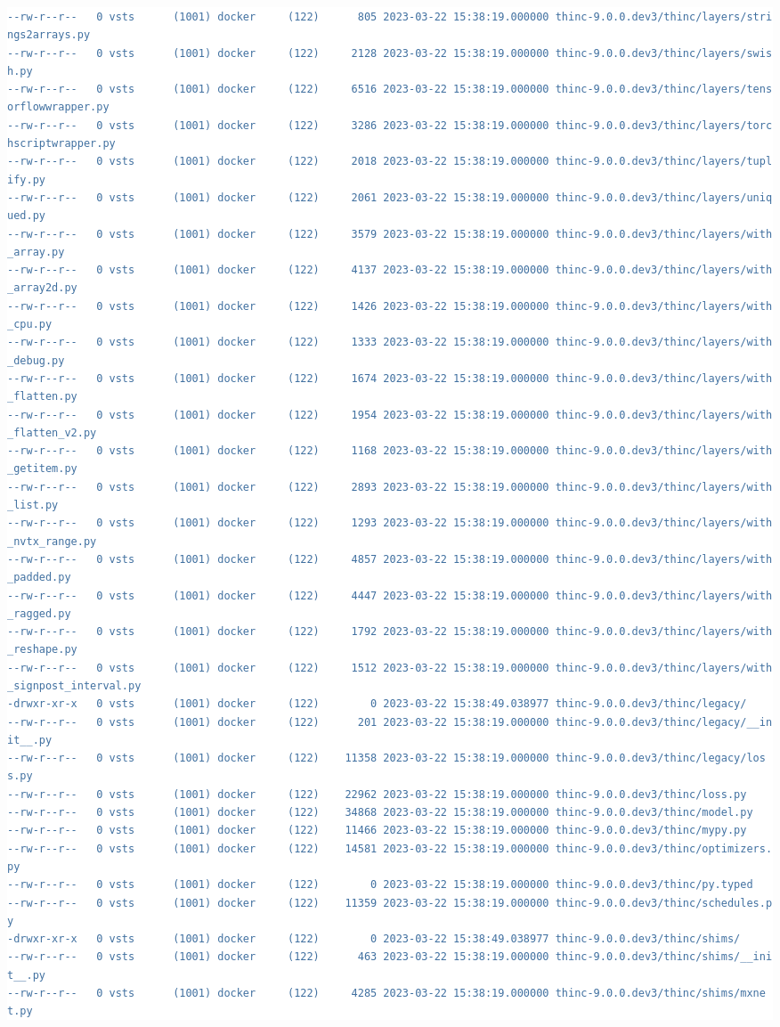 ```diff
--rw-r--r--   0 vsts      (1001) docker     (122)      805 2023-03-22 15:38:19.000000 thinc-9.0.0.dev3/thinc/layers/strings2arrays.py
--rw-r--r--   0 vsts      (1001) docker     (122)     2128 2023-03-22 15:38:19.000000 thinc-9.0.0.dev3/thinc/layers/swish.py
--rw-r--r--   0 vsts      (1001) docker     (122)     6516 2023-03-22 15:38:19.000000 thinc-9.0.0.dev3/thinc/layers/tensorflowwrapper.py
--rw-r--r--   0 vsts      (1001) docker     (122)     3286 2023-03-22 15:38:19.000000 thinc-9.0.0.dev3/thinc/layers/torchscriptwrapper.py
--rw-r--r--   0 vsts      (1001) docker     (122)     2018 2023-03-22 15:38:19.000000 thinc-9.0.0.dev3/thinc/layers/tuplify.py
--rw-r--r--   0 vsts      (1001) docker     (122)     2061 2023-03-22 15:38:19.000000 thinc-9.0.0.dev3/thinc/layers/uniqued.py
--rw-r--r--   0 vsts      (1001) docker     (122)     3579 2023-03-22 15:38:19.000000 thinc-9.0.0.dev3/thinc/layers/with_array.py
--rw-r--r--   0 vsts      (1001) docker     (122)     4137 2023-03-22 15:38:19.000000 thinc-9.0.0.dev3/thinc/layers/with_array2d.py
--rw-r--r--   0 vsts      (1001) docker     (122)     1426 2023-03-22 15:38:19.000000 thinc-9.0.0.dev3/thinc/layers/with_cpu.py
--rw-r--r--   0 vsts      (1001) docker     (122)     1333 2023-03-22 15:38:19.000000 thinc-9.0.0.dev3/thinc/layers/with_debug.py
--rw-r--r--   0 vsts      (1001) docker     (122)     1674 2023-03-22 15:38:19.000000 thinc-9.0.0.dev3/thinc/layers/with_flatten.py
--rw-r--r--   0 vsts      (1001) docker     (122)     1954 2023-03-22 15:38:19.000000 thinc-9.0.0.dev3/thinc/layers/with_flatten_v2.py
--rw-r--r--   0 vsts      (1001) docker     (122)     1168 2023-03-22 15:38:19.000000 thinc-9.0.0.dev3/thinc/layers/with_getitem.py
--rw-r--r--   0 vsts      (1001) docker     (122)     2893 2023-03-22 15:38:19.000000 thinc-9.0.0.dev3/thinc/layers/with_list.py
--rw-r--r--   0 vsts      (1001) docker     (122)     1293 2023-03-22 15:38:19.000000 thinc-9.0.0.dev3/thinc/layers/with_nvtx_range.py
--rw-r--r--   0 vsts      (1001) docker     (122)     4857 2023-03-22 15:38:19.000000 thinc-9.0.0.dev3/thinc/layers/with_padded.py
--rw-r--r--   0 vsts      (1001) docker     (122)     4447 2023-03-22 15:38:19.000000 thinc-9.0.0.dev3/thinc/layers/with_ragged.py
--rw-r--r--   0 vsts      (1001) docker     (122)     1792 2023-03-22 15:38:19.000000 thinc-9.0.0.dev3/thinc/layers/with_reshape.py
--rw-r--r--   0 vsts      (1001) docker     (122)     1512 2023-03-22 15:38:19.000000 thinc-9.0.0.dev3/thinc/layers/with_signpost_interval.py
-drwxr-xr-x   0 vsts      (1001) docker     (122)        0 2023-03-22 15:38:49.038977 thinc-9.0.0.dev3/thinc/legacy/
--rw-r--r--   0 vsts      (1001) docker     (122)      201 2023-03-22 15:38:19.000000 thinc-9.0.0.dev3/thinc/legacy/__init__.py
--rw-r--r--   0 vsts      (1001) docker     (122)    11358 2023-03-22 15:38:19.000000 thinc-9.0.0.dev3/thinc/legacy/loss.py
--rw-r--r--   0 vsts      (1001) docker     (122)    22962 2023-03-22 15:38:19.000000 thinc-9.0.0.dev3/thinc/loss.py
--rw-r--r--   0 vsts      (1001) docker     (122)    34868 2023-03-22 15:38:19.000000 thinc-9.0.0.dev3/thinc/model.py
--rw-r--r--   0 vsts      (1001) docker     (122)    11466 2023-03-22 15:38:19.000000 thinc-9.0.0.dev3/thinc/mypy.py
--rw-r--r--   0 vsts      (1001) docker     (122)    14581 2023-03-22 15:38:19.000000 thinc-9.0.0.dev3/thinc/optimizers.py
--rw-r--r--   0 vsts      (1001) docker     (122)        0 2023-03-22 15:38:19.000000 thinc-9.0.0.dev3/thinc/py.typed
--rw-r--r--   0 vsts      (1001) docker     (122)    11359 2023-03-22 15:38:19.000000 thinc-9.0.0.dev3/thinc/schedules.py
-drwxr-xr-x   0 vsts      (1001) docker     (122)        0 2023-03-22 15:38:49.038977 thinc-9.0.0.dev3/thinc/shims/
--rw-r--r--   0 vsts      (1001) docker     (122)      463 2023-03-22 15:38:19.000000 thinc-9.0.0.dev3/thinc/shims/__init__.py
--rw-r--r--   0 vsts      (1001) docker     (122)     4285 2023-03-22 15:38:19.000000 thinc-9.0.0.dev3/thinc/shims/mxnet.py
```
